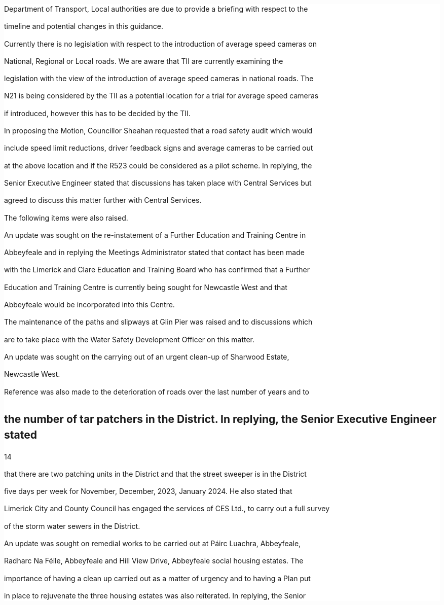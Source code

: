 Department of Transport, Local authorities are due to provide a briefing with respect to the

timeline and potential changes in this guidance.

Currently there is no legislation with respect to the introduction of average speed cameras on

National, Regional or Local roads. We are aware that TII are currently examining the

legislation with the view of the introduction of average speed cameras in national roads. The

N21 is being considered by the TII as a potential location for a trial for average speed cameras

if introduced, however this has to be decided by the TII.

In proposing the Motion, Councillor Sheahan requested that a road safety audit which would

include speed limit reductions, driver feedback signs and average cameras to be carried out

at the above location and if the R523 could be considered as a pilot scheme. In replying, the

Senior Executive Engineer stated that discussions has taken place with Central Services but

agreed to discuss this matter further with Central Services.

The following items were also raised.

An update was sought on the re-instatement of a Further Education and Training Centre in

Abbeyfeale and in replying the Meetings Administrator stated that contact has been made

with the Limerick and Clare Education and Training Board who has confirmed that a Further

Education and Training Centre is currently being sought for Newcastle West and that

Abbeyfeale would be incorporated into this Centre.

The maintenance of the paths and slipways at Glin Pier was raised and to discussions which

are to take place with the Water Safety Development Officer on this matter.

An update was sought on the carrying out of an urgent clean-up of Sharwood Estate,

Newcastle West.

Reference was also made to the deterioration of roads over the last number of years and to

the number of tar patchers in the District. In replying, the Senior Executive Engineer stated
---
14

that there are two patching units in the District and that the street sweeper is in the District

five days per week for November, December, 2023, January 2024. He also stated that

Limerick City and County Council has engaged the services of CES Ltd., to carry out a full survey

of the storm water sewers in the District.

An update was sought on remedial works to be carried out at Páirc Luachra, Abbeyfeale,

Radharc Na Féile, Abbeyfeale and Hill View Drive, Abbeyfeale social housing estates. The

importance of having a clean up carried out as a matter of urgency and to having a Plan put

in place to rejuvenate the three housing estates was also reiterated. In replying, the Senior
